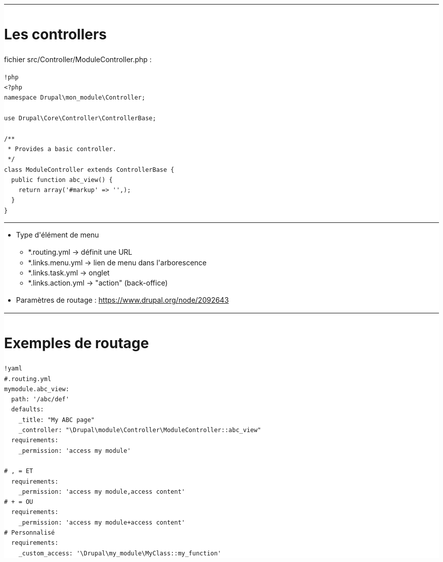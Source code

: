 --------------------------------------------------------------------------------

# Les controllers

fichier src/Controller/ModuleController.php :

    !php
    <?php
    namespace Drupal\mon_module\Controller;

    use Drupal\Core\Controller\ControllerBase;

    /**
     * Provides a basic controller.
     */
    class ModuleController extends ControllerBase {
      public function abc_view() {
        return array('#markup' => '',);
      }
    }

--------------------------------------------------------------------------------

  * Type d'élément de menu
    * *.routing.yml -> définit une URL
    * *.links.menu.yml -> lien de menu dans l'arborescence
    * *.links.task.yml -> onglet
    * *.links.action.yml -> "action" (back-office)

  * Paramètres de routage : <https://www.drupal.org/node/2092643>

--------------------------------------------------------------------------------

# Exemples de routage

    !yaml
    #.routing.yml
    mymodule.abc_view:
      path: '/abc/def'
      defaults:
        _title: "My ABC page"
        _controller: "\Drupal\module\Controller\ModuleController::abc_view"
      requirements:
        _permission: 'access my module'

    # , = ET
      requirements:
        _permission: 'access my module,access content'
    # + = OU
      requirements:
        _permission: 'access my module+access content'
    # Personnalisé
      requirements:
        _custom_access: '\Drupal\my_module\MyClass::my_function'
